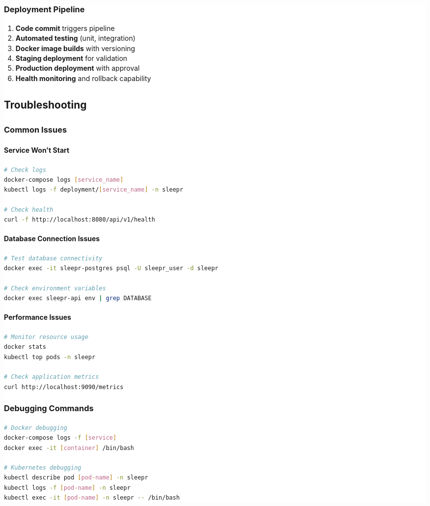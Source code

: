 ### Deployment Pipeline
1. **Code commit** triggers pipeline
2. **Automated testing** (unit, integration)
3. **Docker image builds** with versioning
4. **Staging deployment** for validation
5. **Production deployment** with approval
6. **Health monitoring** and rollback capability

## Troubleshooting

### Common Issues

#### Service Won't Start
```bash
# Check logs
docker-compose logs [service_name]
kubectl logs -f deployment/[service_name] -n sleepr

# Check health
curl -f http://localhost:8080/api/v1/health
```

#### Database Connection Issues
```bash
# Test database connectivity
docker exec -it sleepr-postgres psql -U sleepr_user -d sleepr

# Check environment variables
docker exec sleepr-api env | grep DATABASE
```

#### Performance Issues
```bash
# Monitor resource usage
docker stats
kubectl top pods -n sleepr

# Check application metrics
curl http://localhost:9090/metrics
```

### Debugging Commands
```bash
# Docker debugging
docker-compose logs -f [service]
docker exec -it [container] /bin/bash

# Kubernetes debugging  
kubectl describe pod [pod-name] -n sleepr
kubectl logs -f [pod-name] -n sleepr
kubectl exec -it [pod-name] -n sleepr -- /bin/bash
```
